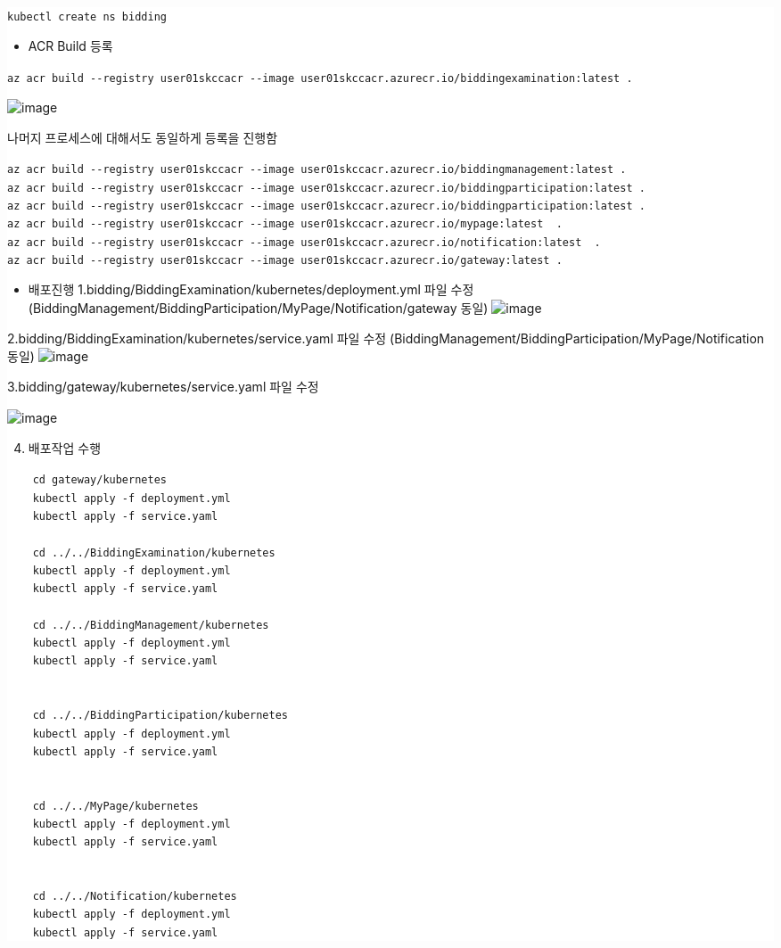 ```
kubectl create ns bidding
```

- ACR Build 등록
```
az acr build --registry user01skccacr --image user01skccacr.azurecr.io/biddingexamination:latest .
```
![image](https://user-images.githubusercontent.com/70736001/122502677-096cce80-d032-11eb-96e7-84a8024ab45d.png)

나머지 프로세스에 대해서도 동일하게 등록을 진행함
```
az acr build --registry user01skccacr --image user01skccacr.azurecr.io/biddingmanagement:latest .
az acr build --registry user01skccacr --image user01skccacr.azurecr.io/biddingparticipation:latest .
az acr build --registry user01skccacr --image user01skccacr.azurecr.io/biddingparticipation:latest .
az acr build --registry user01skccacr --image user01skccacr.azurecr.io/mypage:latest  .
az acr build --registry user01skccacr --image user01skccacr.azurecr.io/notification:latest  .
az acr build --registry user01skccacr --image user01skccacr.azurecr.io/gateway:latest .
```

- 배포진행
1.bidding/BiddingExamination/kubernetes/deployment.yml 파일 수정 (BiddingManagement/BiddingParticipation/MyPage/Notification/gateway 동일)
![image](https://user-images.githubusercontent.com/70736001/122503045-b0ea0100-d032-11eb-8cb0-7fb906d5d939.png)

2.bidding/BiddingExamination/kubernetes/service.yaml 파일 수정 (BiddingManagement/BiddingParticipation/MyPage/Notification 동일)
![image](https://user-images.githubusercontent.com/70736001/122503096-c6f7c180-d032-11eb-93ff-8199c74fbb64.png)

3.bidding/gateway/kubernetes/service.yaml 파일 수정

![image](https://user-images.githubusercontent.com/70736001/122503123-da0a9180-d032-11eb-9283-224d7860c9c3.png)

4. 배포작업 수행
``` 
	cd gateway/kubernetes
	kubectl apply -f deployment.yml
	kubectl apply -f service.yaml
	
	cd ../../BiddingExamination/kubernetes
	kubectl apply -f deployment.yml
	kubectl apply -f service.yaml
	
	cd ../../BiddingManagement/kubernetes
	kubectl apply -f deployment.yml
	kubectl apply -f service.yaml
	
	
	cd ../../BiddingParticipation/kubernetes
	kubectl apply -f deployment.yml
	kubectl apply -f service.yaml
	
	
	cd ../../MyPage/kubernetes
	kubectl apply -f deployment.yml
	kubectl apply -f service.yaml
	
	
	cd ../../Notification/kubernetes
	kubectl apply -f deployment.yml
	kubectl apply -f service.yaml
``` 
